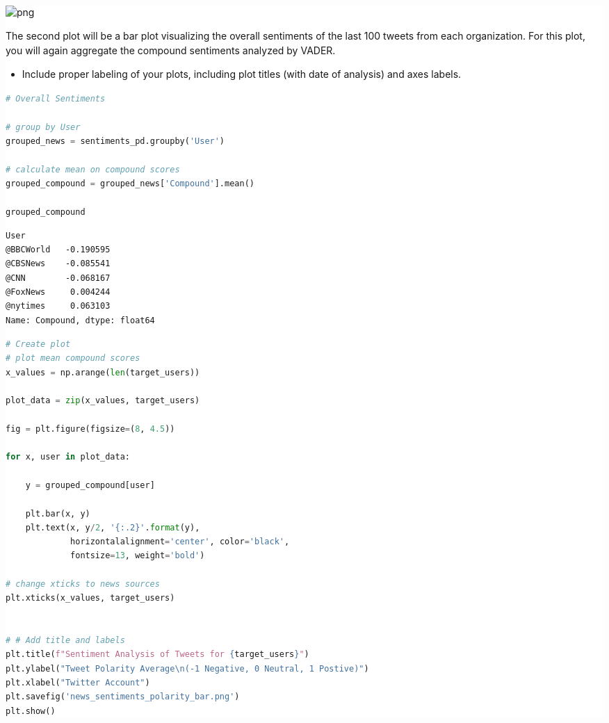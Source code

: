 
![png](output_8_0.png)


The second plot will be a bar plot visualizing the overall sentiments of the last 100 tweets from each organization. For this plot, you will again aggregate the compound sentiments analyzed by VADER.
* Include proper labeling of your plots, including plot titles (with date of analysis) and axes labels.


```python
# Overall Sentiments

# group by User
grouped_news = sentiments_pd.groupby('User')

# calculate mean on compound scores
grouped_compound = grouped_news['Compound'].mean()

grouped_compound
```




    User
    @BBCWorld   -0.190595
    @CBSNews    -0.085541
    @CNN        -0.068167
    @FoxNews     0.004244
    @nytimes     0.063103
    Name: Compound, dtype: float64




```python
# Create plot
# plot mean compound scores
x_values = np.arange(len(target_users))

plot_data = zip(x_values, target_users)

fig = plt.figure(figsize=(8, 4.5))

for x, user in plot_data:
    
    y = grouped_compound[user]
    
    plt.bar(x, y)
    plt.text(x, y/2, '{:.2}'.format(y),
             horizontalalignment='center', color='black',
             fontsize=13, weight='bold')

# change xticks to news sources
plt.xticks(x_values, target_users)


# # Add title and labels
plt.title(f"Sentiment Analysis of Tweets for {target_users}")
plt.ylabel("Tweet Polarity Average\n(-1 Negative, 0 Neutral, 1 Postive)")
plt.xlabel("Twitter Account")
plt.savefig('news_sentiments_polarity_bar.png')
plt.show()
```
